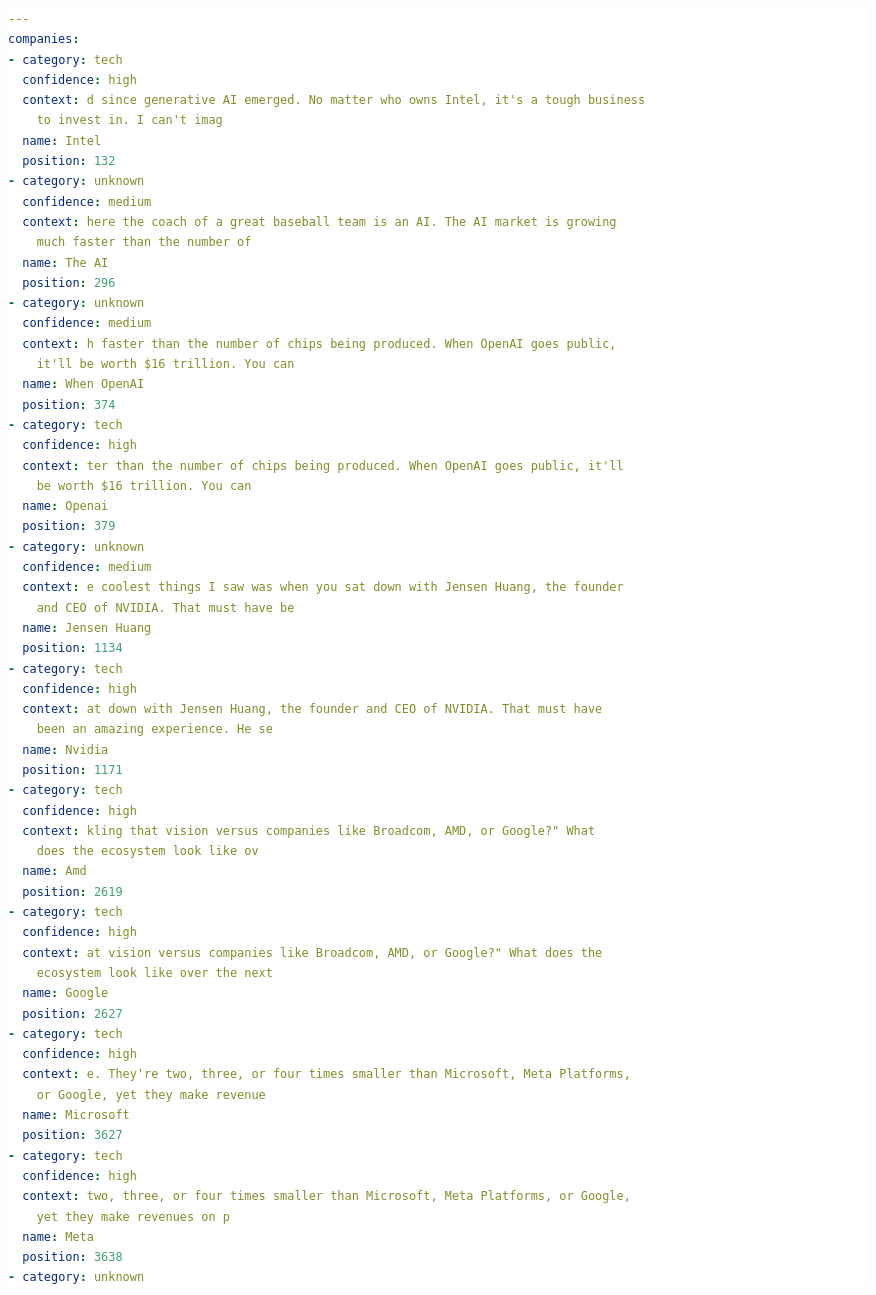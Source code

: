 ```yaml
---
companies:
- category: tech
  confidence: high
  context: d since generative AI emerged. No matter who owns Intel, it's a tough business
    to invest in. I can't imag
  name: Intel
  position: 132
- category: unknown
  confidence: medium
  context: here the coach of a great baseball team is an AI. The AI market is growing
    much faster than the number of
  name: The AI
  position: 296
- category: unknown
  confidence: medium
  context: h faster than the number of chips being produced. When OpenAI goes public,
    it'll be worth $16 trillion. You can
  name: When OpenAI
  position: 374
- category: tech
  confidence: high
  context: ter than the number of chips being produced. When OpenAI goes public, it'll
    be worth $16 trillion. You can
  name: Openai
  position: 379
- category: unknown
  confidence: medium
  context: e coolest things I saw was when you sat down with Jensen Huang, the founder
    and CEO of NVIDIA. That must have be
  name: Jensen Huang
  position: 1134
- category: tech
  confidence: high
  context: at down with Jensen Huang, the founder and CEO of NVIDIA. That must have
    been an amazing experience. He se
  name: Nvidia
  position: 1171
- category: tech
  confidence: high
  context: kling that vision versus companies like Broadcom, AMD, or Google?" What
    does the ecosystem look like ov
  name: Amd
  position: 2619
- category: tech
  confidence: high
  context: at vision versus companies like Broadcom, AMD, or Google?" What does the
    ecosystem look like over the next
  name: Google
  position: 2627
- category: tech
  confidence: high
  context: e. They're two, three, or four times smaller than Microsoft, Meta Platforms,
    or Google, yet they make revenue
  name: Microsoft
  position: 3627
- category: tech
  confidence: high
  context: two, three, or four times smaller than Microsoft, Meta Platforms, or Google,
    yet they make revenues on p
  name: Meta
  position: 3638
- category: unknown
```